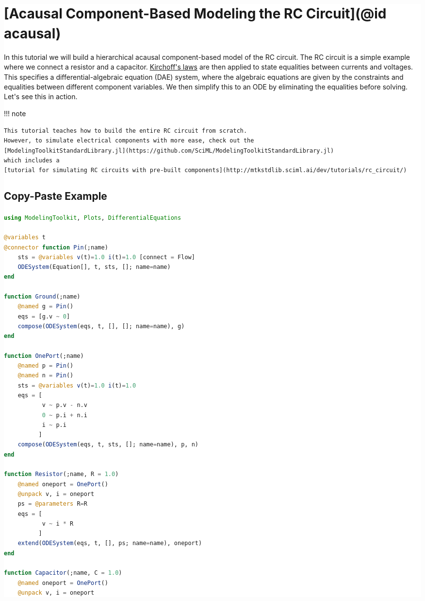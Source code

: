 # [Acausal Component-Based Modeling the RC Circuit](@id acausal)

In this tutorial we will build a hierarchical acausal component-based model of
the RC circuit. The RC circuit is a simple example where we connect a resistor
and a capacitor. [Kirchoff's laws](https://en.wikipedia.org/wiki/Kirchhoff%27s_circuit_laws)
are then applied to state equalities between currents and voltages. This
specifies a differential-algebraic equation (DAE) system, where the algebraic
equations are given by the constraints and equalities between different
component variables. We then simplify this to an ODE by eliminating the
equalities before solving. Let's see this in action.

!!! note

    This tutorial teaches how to build the entire RC circuit from scratch.
    However, to simulate electrical components with more ease, check out the
    [ModelingToolkitStandardLibrary.jl](https://github.com/SciML/ModelingToolkitStandardLibrary.jl)
    which includes a 
    [tutorial for simulating RC circuits with pre-built components](http://mtkstdlib.sciml.ai/dev/tutorials/rc_circuit/)

## Copy-Paste Example

```julia
using ModelingToolkit, Plots, DifferentialEquations

@variables t
@connector function Pin(;name)
    sts = @variables v(t)=1.0 i(t)=1.0 [connect = Flow]
    ODESystem(Equation[], t, sts, []; name=name)
end

function Ground(;name)
    @named g = Pin()
    eqs = [g.v ~ 0]
    compose(ODESystem(eqs, t, [], []; name=name), g)
end

function OnePort(;name)
    @named p = Pin()
    @named n = Pin()
    sts = @variables v(t)=1.0 i(t)=1.0
    eqs = [
           v ~ p.v - n.v
           0 ~ p.i + n.i
           i ~ p.i
          ]
    compose(ODESystem(eqs, t, sts, []; name=name), p, n)
end

function Resistor(;name, R = 1.0)
    @named oneport = OnePort()
    @unpack v, i = oneport
    ps = @parameters R=R
    eqs = [
           v ~ i * R
          ]
    extend(ODESystem(eqs, t, [], ps; name=name), oneport)
end

function Capacitor(;name, C = 1.0)
    @named oneport = OnePort()
    @unpack v, i = oneport
```